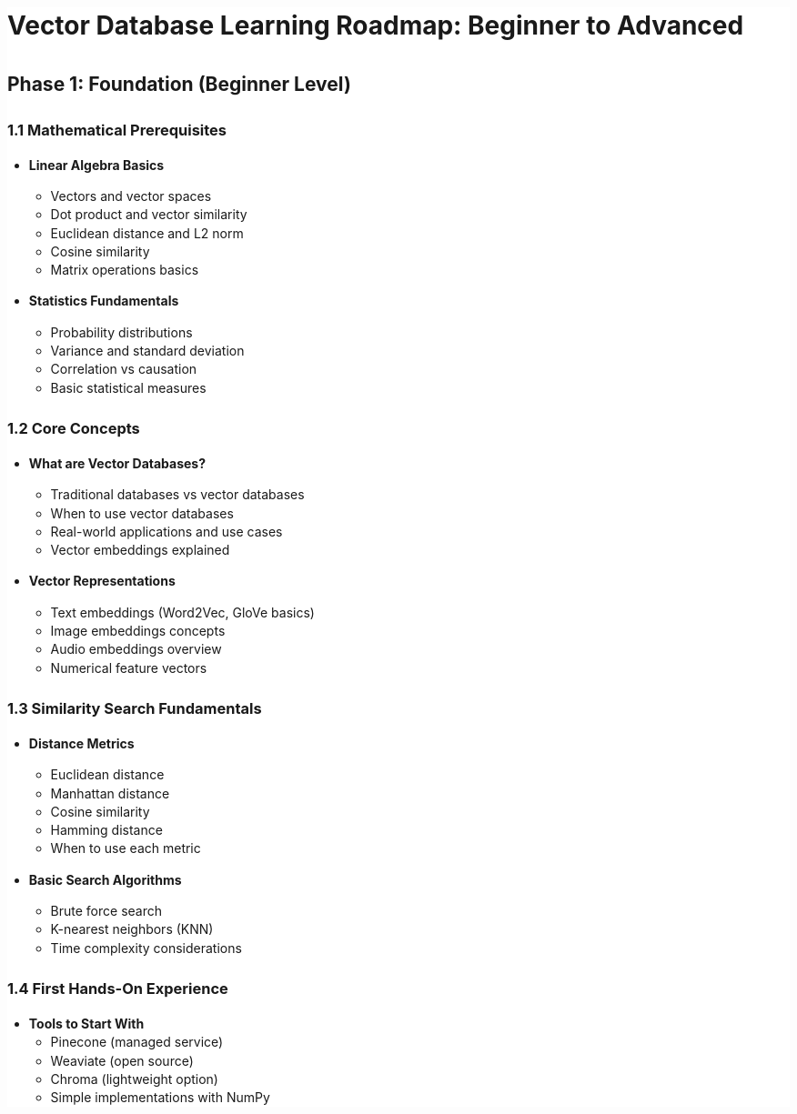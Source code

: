 # Vector Database Learning Roadmap: Beginner to Advanced

## Phase 1: Foundation (Beginner Level)

### 1.1 Mathematical Prerequisites
- **Linear Algebra Basics**
  - Vectors and vector spaces
  - Dot product and vector similarity
  - Euclidean distance and L2 norm
  - Cosine similarity
  - Matrix operations basics

- **Statistics Fundamentals**
  - Probability distributions
  - Variance and standard deviation
  - Correlation vs causation
  - Basic statistical measures

### 1.2 Core Concepts
- **What are Vector Databases?**
  - Traditional databases vs vector databases
  - When to use vector databases
  - Real-world applications and use cases
  - Vector embeddings explained

- **Vector Representations**
  - Text embeddings (Word2Vec, GloVe basics)
  - Image embeddings concepts
  - Audio embeddings overview
  - Numerical feature vectors

### 1.3 Similarity Search Fundamentals
- **Distance Metrics**
  - Euclidean distance
  - Manhattan distance
  - Cosine similarity
  - Hamming distance
  - When to use each metric

- **Basic Search Algorithms**
  - Brute force search
  - K-nearest neighbors (KNN)
  - Time complexity considerations

### 1.4 First Hands-On Experience
- **Tools to Start With**
  - Pinecone (managed service)
  - Weaviate (open source)
  - Chroma (lightweight option)
  - Simple implementations with NumPy

